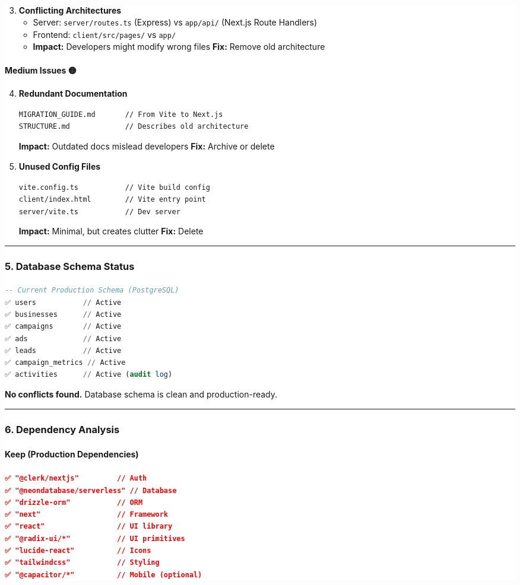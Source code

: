 3. **Conflicting Architectures**
   - Server: `server/routes.ts` (Express) vs `app/api/` (Next.js Route Handlers)
   - Frontend: `client/src/pages/` vs `app/`
   - **Impact:** Developers might modify wrong files
   **Fix:** Remove old architecture

#### Medium Issues 🟡

4. **Redundant Documentation**
   ```
   MIGRATION_GUIDE.md       // From Vite to Next.js
   STRUCTURE.md             // Describes old architecture
   ```
   **Impact:** Outdated docs mislead developers
   **Fix:** Archive or delete

5. **Unused Config Files**
   ```
   vite.config.ts           // Vite build config
   client/index.html        // Vite entry point
   server/vite.ts           // Dev server
   ```
   **Impact:** Minimal, but creates clutter
   **Fix:** Delete

---

### 5. Database Schema Status

```sql
-- Current Production Schema (PostgreSQL)
✅ users           // Active
✅ businesses      // Active
✅ campaigns       // Active
✅ ads             // Active
✅ leads           // Active
✅ campaign_metrics // Active
✅ activities      // Active (audit log)
```

**No conflicts found.** Database schema is clean and production-ready.

---

### 6. Dependency Analysis

#### Keep (Production Dependencies)
```json
✅ "@clerk/nextjs"         // Auth
✅ "@neondatabase/serverless" // Database
✅ "drizzle-orm"           // ORM
✅ "next"                  // Framework
✅ "react"                 // UI library
✅ "@radix-ui/*"           // UI primitives
✅ "lucide-react"          // Icons
✅ "tailwindcss"           // Styling
✅ "@capacitor/*"          // Mobile (optional)
```
